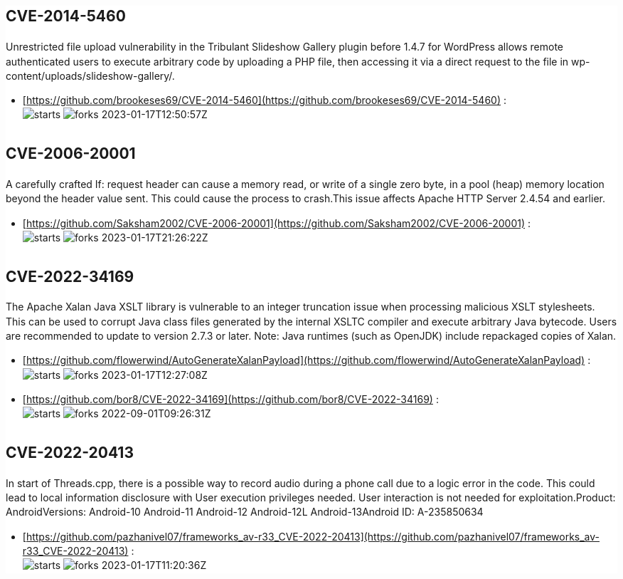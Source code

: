 ## CVE-2014-5460
 Unrestricted file upload vulnerability in the Tribulant Slideshow Gallery plugin before 1.4.7 for WordPress allows remote authenticated users to execute arbitrary code by uploading a PHP file, then accessing it via a direct request to the file in wp-content/uploads/slideshow-gallery/.

- [https://github.com/brookeses69/CVE-2014-5460](https://github.com/brookeses69/CVE-2014-5460) :  
![starts](https://img.shields.io/github/stars/brookeses69/CVE-2014-5460.svg) 
![forks](https://img.shields.io/github/forks/brookeses69/CVE-2014-5460.svg) 
2023-01-17T12:50:57Z

## CVE-2006-20001
 A carefully crafted If: request header can cause a memory read, or write of a single zero byte, in a pool (heap) memory location beyond the header value sent. This could cause the process to crash.This issue affects Apache HTTP Server 2.4.54 and earlier.

- [https://github.com/Saksham2002/CVE-2006-20001](https://github.com/Saksham2002/CVE-2006-20001) :  
![starts](https://img.shields.io/github/stars/Saksham2002/CVE-2006-20001.svg) 
![forks](https://img.shields.io/github/forks/Saksham2002/CVE-2006-20001.svg) 
2023-01-17T21:26:22Z

## CVE-2022-34169
 The Apache Xalan Java XSLT library is vulnerable to an integer truncation issue when processing malicious XSLT stylesheets. This can be used to corrupt Java class files generated by the internal XSLTC compiler and execute arbitrary Java bytecode. Users are recommended to update to version 2.7.3 or later. Note: Java runtimes (such as OpenJDK) include repackaged copies of Xalan.

- [https://github.com/flowerwind/AutoGenerateXalanPayload](https://github.com/flowerwind/AutoGenerateXalanPayload) :  
![starts](https://img.shields.io/github/stars/flowerwind/AutoGenerateXalanPayload.svg) 
![forks](https://img.shields.io/github/forks/flowerwind/AutoGenerateXalanPayload.svg) 
2023-01-17T12:27:08Z

- [https://github.com/bor8/CVE-2022-34169](https://github.com/bor8/CVE-2022-34169) :  
![starts](https://img.shields.io/github/stars/bor8/CVE-2022-34169.svg) 
![forks](https://img.shields.io/github/forks/bor8/CVE-2022-34169.svg) 
2022-09-01T09:26:31Z

## CVE-2022-20413
 In start of Threads.cpp, there is a possible way to record audio during a phone call due to a logic error in the code. This could lead to local information disclosure with User execution privileges needed. User interaction is not needed for exploitation.Product: AndroidVersions: Android-10 Android-11 Android-12 Android-12L Android-13Android ID: A-235850634

- [https://github.com/pazhanivel07/frameworks_av-r33_CVE-2022-20413](https://github.com/pazhanivel07/frameworks_av-r33_CVE-2022-20413) :  
![starts](https://img.shields.io/github/stars/pazhanivel07/frameworks_av-r33_CVE-2022-20413.svg) 
![forks](https://img.shields.io/github/forks/pazhanivel07/frameworks_av-r33_CVE-2022-20413.svg) 
2023-01-17T11:20:36Z
